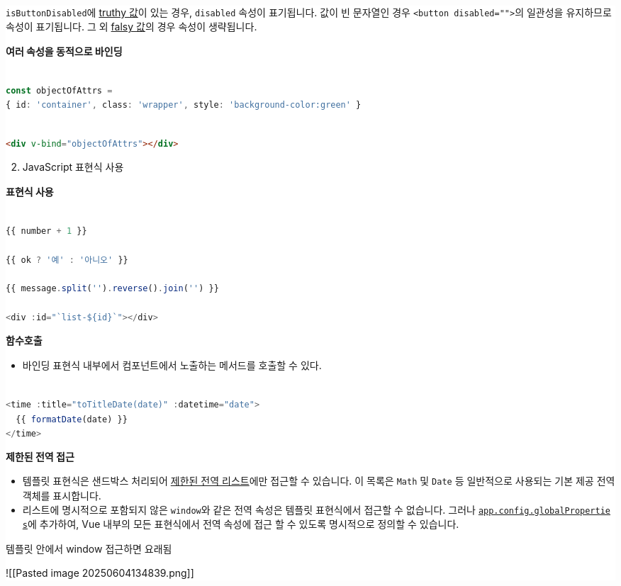 `isButtonDisabled`에 [truthy 값](https://developer.mozilla.org/en-US/docs/Glossary/Truthy)이 있는 경우, `disabled` 속성이 표기됩니다. 값이 빈 문자열인 경우 `<button disabled="">`의 일관성을 유지하므로 속성이 표기됩니다. 그 외 [falsy 값](https://developer.mozilla.org/en-US/docs/Glossary/Falsy)의 경우 속성이 생략됩니다.

**여러 속성을 동적으로 바인딩**

```ts

const objectOfAttrs = 
{ id: 'container', class: 'wrapper', style: 'background-color:green' }

```

```html

<div v-bind="objectOfAttrs"></div>

```


2) JavaScript 표현식 사용

**표현식 사용**
```ts

{{ number + 1 }}

{{ ok ? '예' : '아니오' }}

{{ message.split('').reverse().join('') }}

<div :id="`list-${id}`"></div>

```

**함수호출**
- 바인딩 표현식 내부에서 컴포넌트에서 노출하는 메서드를 호출할 수 있다.

```typescript

<time :title="toTitleDate(date)" :datetime="date">
  {{ formatDate(date) }}
</time>

```

**제한된 전역 접근**
- 템플릿 표현식은 샌드박스 처리되어 [제한된 전역 리스트](https://github.com/vuejs/core/blob/main/packages/shared/src/globalsAllowList.ts#L3)에만 접근할 수 있습니다. 이 목록은 `Math` 및 `Date` 등 일반적으로 사용되는 기본 제공 전역 객체를 표시합니다.
- 리스트에 명시적으로 포함되지 않은 `window`와 같은 전역 속성은 템플릿 표현식에서 접근할 수 없습니다. 그러나 [`app.config.globalProperties`](https://ko.vuejs.org/api/application.html#app-config-globalproperties)에 추가하여, Vue 내부의 모든 표현식에서 전역 속성에 접근 할 수 있도록 명시적으로 정의할 수 있습니다.

템플릿 안에서 window 접근하면 요래됨

![[Pasted image 20250604134839.png]]
